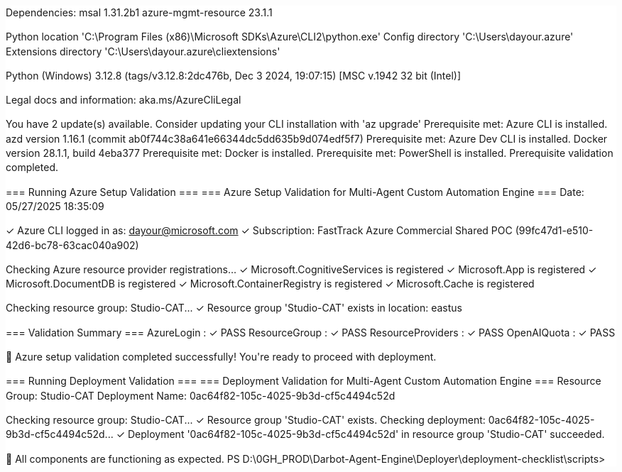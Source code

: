 Dependencies:
msal                            1.31.2b1
azure-mgmt-resource               23.1.1

Python location 'C:\Program Files (x86)\Microsoft SDKs\Azure\CLI2\python.exe'
Config directory 'C:\Users\dayour\.azure'
Extensions directory 'C:\Users\dayour\.azure\cliextensions'

Python (Windows) 3.12.8 (tags/v3.12.8:2dc476b, Dec  3 2024, 19:07:15) [MSC v.1942 32 bit (Intel)]

Legal docs and information: aka.ms/AzureCliLegal


You have 2 update(s) available. Consider updating your CLI installation with 'az upgrade'
Prerequisite met: Azure CLI is installed.
azd version 1.16.1 (commit ab0f744c38a641e66344dc5dd635b9d074edf5f7)
Prerequisite met: Azure Dev CLI is installed.
Docker version 28.1.1, build 4eba377
Prerequisite met: Docker is installed.
Prerequisite met: PowerShell is installed.
Prerequisite validation completed.

=== Running Azure Setup Validation ===
=== Azure Setup Validation for Multi-Agent Custom Automation Engine ===
Date: 05/27/2025 18:35:09

✓ Azure CLI logged in as: dayour@microsoft.com
✓ Subscription: FastTrack Azure Commercial Shared POC (99fc47d1-e510-42d6-bc78-63cac040a902)

Checking Azure resource provider registrations...
✓ Microsoft.CognitiveServices is registered
✓ Microsoft.App is registered
✓ Microsoft.DocumentDB is registered
✓ Microsoft.ContainerRegistry is registered
✓ Microsoft.Cache is registered

Checking resource group: Studio-CAT...
✓ Resource group 'Studio-CAT' exists in location: eastus

=== Validation Summary ===
AzureLogin : ✓ PASS
ResourceGroup : ✓ PASS
ResourceProviders : ✓ PASS
OpenAIQuota : ✓ PASS

🎉 Azure setup validation completed successfully!
You're ready to proceed with deployment.

=== Running Deployment Validation ===
=== Deployment Validation for Multi-Agent Custom Automation Engine ===
Resource Group: Studio-CAT
Deployment Name: 0ac64f82-105c-4025-9b3d-cf5c4494c52d

Checking resource group: Studio-CAT...
✓ Resource group 'Studio-CAT' exists.
Checking deployment: 0ac64f82-105c-4025-9b3d-cf5c4494c52d...
✓ Deployment '0ac64f82-105c-4025-9b3d-cf5c4494c52d' in resource group 'Studio-CAT' succeeded.

🎉 All components are functioning as expected.
PS D:\0GH_PROD\Darbot-Agent-Engine\Deployer\deployment-checklist\scripts> 